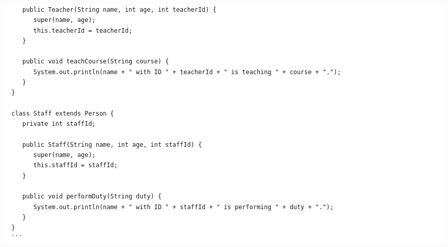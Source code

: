          public Teacher(String name, int age, int teacherId) {
            super(name, age);
            this.teacherId = teacherId;
         }
   
         public void teachCourse(String course) {
            System.out.println(name + " with ID " + teacherId + " is teaching " + course + ".");
         }
      }
   
      class Staff extends Person {
         private int staffId;
   
         public Staff(String name, int age, int staffId) {
            super(name, age);
            this.staffId = staffId;
         }
   
         public void performDuty(String duty) {
            System.out.println(name + " with ID " + staffId + " is performing " + duty + ".");
         }
      }
      ```
